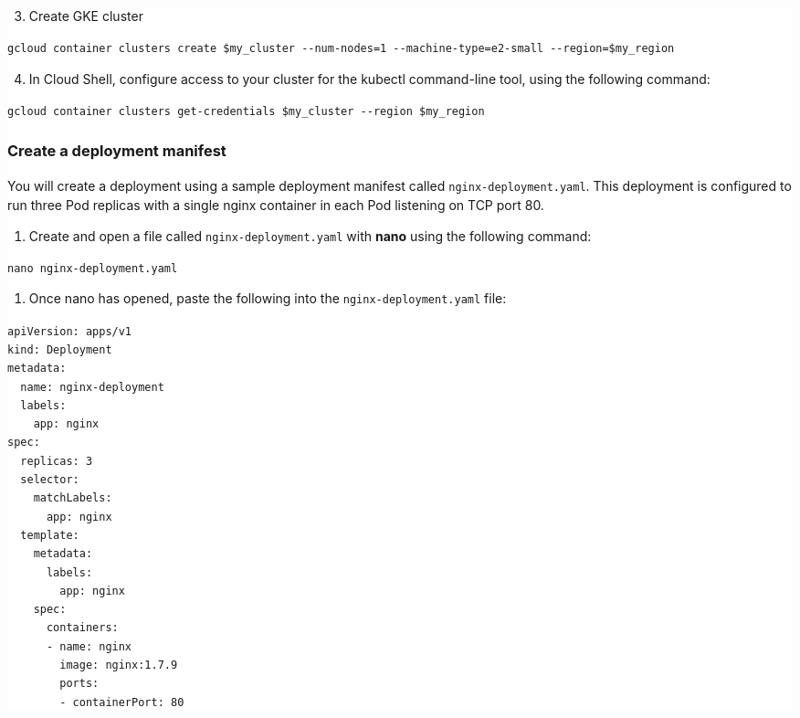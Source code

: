 3. Create GKE cluster

```
gcloud container clusters create $my_cluster --num-nodes=1 --machine-type=e2-small --region=$my_region
```



4. In Cloud Shell, configure access to your cluster for the kubectl command-line tool, using the following command:

```
gcloud container clusters get-credentials $my_cluster --region $my_region
```



### **Create a deployment manifest**

You will create a deployment using a sample deployment manifest called `nginx-deployment.yaml`. This deployment is configured to run three Pod replicas with a single nginx container in each Pod listening on TCP port 80.

1. Create and open a file called `nginx-deployment.yaml` with **nano** using the following command:

```
nano nginx-deployment.yaml
```



1. Once nano has opened, paste the following into the `nginx-deployment.yaml` file:

```
apiVersion: apps/v1
kind: Deployment
metadata:
  name: nginx-deployment
  labels:
    app: nginx
spec:
  replicas: 3
  selector:
    matchLabels:
      app: nginx
  template:
    metadata:
      labels:
        app: nginx
    spec:
      containers:
      - name: nginx
        image: nginx:1.7.9
        ports:
        - containerPort: 80
```


